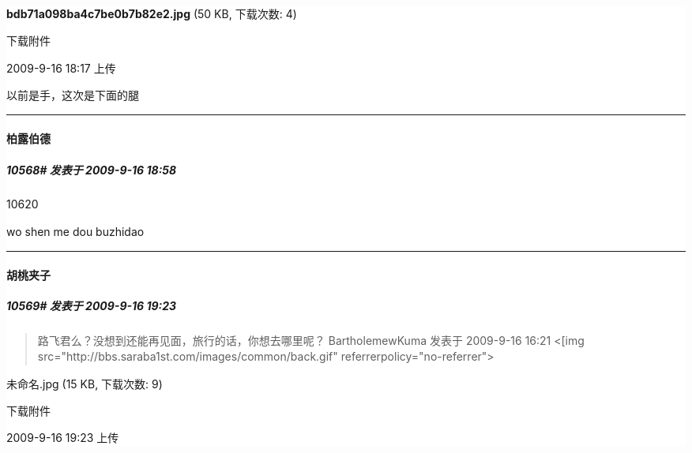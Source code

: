 
<strong>bdb71a098ba4c7be0b7b82e2.jpg</strong> (50 KB, 下载次数: 4)

下载附件

2009-9-16 18:17 上传







以前是手，这次是下面的腿







-----

####  柏露伯德  
##### 10568#       发表于 2009-9-16 18:58




10620

wo shen me dou buzhidao







-----

####  胡桃夹子  
##### 10569#       发表于 2009-9-16 19:23



<blockquote>路飞君么？没想到还能再见面，旅行的话，你想去哪里呢？
BartholemewKuma 发表于 2009-9-16 16:21 <[img src="http://bbs.saraba1st.com/images/common/back.gif" referrerpolicy="no-referrer"></blockquote>






未命名.jpg
(15 KB, 下载次数: 9)




下载附件


2009-9-16 19:23 上传








